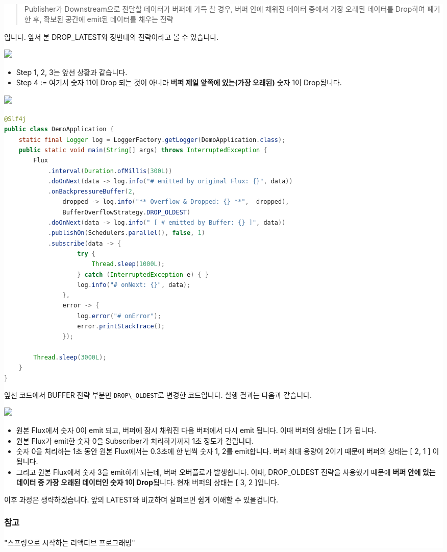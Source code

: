 > Publisher가 Downstream으로 전달할 데이터가 버퍼에 가득 찰 경우, 버퍼 안에 채워진 데이터 중에서 가장 오래된 데이터를 Drop하여 폐기한 후, 확보된 공간에 emit된 데이터를 채우는 전략

입니다. 앞서 본 DROP_LATEST와 정반대의 전략이라고 볼 수 있습니다. 

![](https://img1.daumcdn.net/thumb/R1280x0/?scode=mtistory2&fname=https%3A%2F%2Fblog.kakaocdn.net%2Fdn%2FpET60%2FbtsFbwLYFGE%2FAVXUpclUqJmuGUn9k1zPhk%2Fimg.png)

-   Step 1, 2, 3는 앞선 상황과 같습니다.
-   Step 4 := 여기서 숫자 11이 Drop 되는 것이 아니라 **버퍼 제일 앞쪽에 있는(가장 오래된)** 숫자 1이 Drop됩니다.

![](https://img1.daumcdn.net/thumb/R1280x0/?scode=mtistory2&fname=https%3A%2F%2Fblog.kakaocdn.net%2Fdn%2FbrgFld%2FbtsE8MCgD28%2FICL3w9Rr659XEwyDAEdknk%2Fimg.png)

```java
@Slf4j
public class DemoApplication {
    static final Logger log = LoggerFactory.getLogger(DemoApplication.class);
    public static void main(String[] args) throws InterruptedException {
        Flux
            .interval(Duration.ofMillis(300L))
            .doOnNext(data -> log.info("# emitted by original Flux: {}", data))
            .onBackpressureBuffer(2,
                dropped -> log.info("** Overflow & Dropped: {} **",  dropped),
                BufferOverflowStrategy.DROP_OLDEST)
            .doOnNext(data -> log.info(" [ # emitted by Buffer: {} ]", data))
            .publishOn(Schedulers.parallel(), false, 1)
            .subscribe(data -> {
                    try {
                        Thread.sleep(1000L);
                    } catch (InterruptedException e) { }
                    log.info("# onNext: {}", data);
                },
                error -> {
                    log.error("# onError");
                    error.printStackTrace();
                });

        Thread.sleep(3000L);
	}
}
```

앞선 코드에서 BUFFER 전략 부분만 `DROP\_OLDEST`로 변경한 코드입니다. 실행 결과는 다음과 같습니다. 

![](https://img1.daumcdn.net/thumb/R1280x0/?scode=mtistory2&fname=https%3A%2F%2Fblog.kakaocdn.net%2Fdn%2FNKnw2%2FbtsFcCEMZYg%2FqKa7bWsjfVhi9G3w4sE4K1%2Fimg.png)

-   원본 Flux에서 숫자 0이 emit 되고, 버퍼에 잠시 채워진 다음 버퍼에서 다시 emit 됩니다. 이때 버퍼의 상태는 [ ]가 됩니다.
-   원본 Flux가 emit한 숫자 0을 Subscriber가 처리하기까지 1초 정도가 걸립니다.
-   숫자 0을 처리하는 1초 동안 원본 Flux에서는 0.3초에 한 번씩 숫자 1, 2를 emit합니다. 버퍼 최대 용량이 2이기 때문에 버퍼의 상태는 [ 2, 1 ] 이 됩니다.
-   그리고 원본 Flux에서 숫자 3을 emit하게 되는데, 버퍼 오버플로가 발생합니다. 이때, DROP_OLDEST 전략을 사용했기 때문에 **버퍼 안에 있는 데이터 중 가장 오래된 데이터인 숫자 1이 Drop**됩니다. 현재 버퍼의 상태는 [ 3, 2 ]입니다.

이후 과정은 생략하겠습니다. 앞의 LATEST와 비교하며 살펴보면 쉽게 이해할 수 있을겁니다. 

### 참고

"스프링으로 시작하는 리액티브 프로그래밍"
